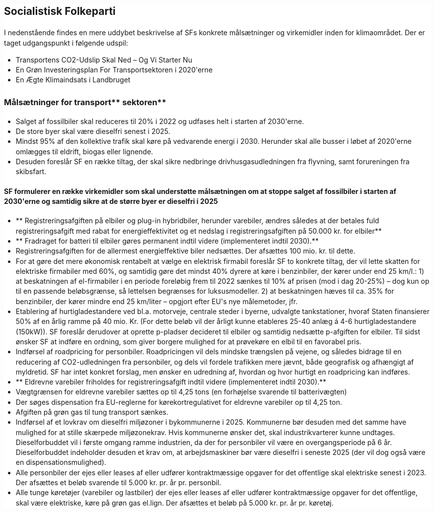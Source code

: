 <a name="socialistisk-folkeparti"></a>
## Socialistisk Folkeparti

I nedenstående findes en mere uddybet beskrivelse af SFs konkrete målsætninger og virkemidler inden for klimaområdet. Der er taget udgangspunkt i følgende udspil:

- Transportens CO2-Udslip Skal Ned – Og Vi Starter Nu
- En Grøn Investeringsplan For Transportsektoren i 2020&#39;erne
- En Ægte Klimaindsats i Landbruget

### **Målsætninger for transport**** sektoren**

- Salget af fossilbiler skal reduceres til 20% i 2022 og udfases helt i starten af 2030&#39;erne.
- De store byer skal være dieselfri senest i 2025.
- Mindst 95% af den kollektive trafik skal køre på vedvarende energi i 2030. Herunder skal alle busser i løbet af 2020&#39;erne omlægges til eldrift, biogas eller lignende.
- Desuden foreslår SF en række tiltag, der skal sikre nedbringe drivhusgasudledningen fra flyvning, samt forureningen fra skibsfart.

#### **SF formulerer en række virkemidler som skal understøtte målsætningen om at stoppe salget af fossilbiler i starten af 2030&#39;erne og samtidig sikre at de større byer er dieselfri i 2025**

- ** Registreringsafgiften på elbiler og plug-in hybridbiler, herunder varebiler, ændres således at der betales fuld registreringsafgift med rabat for energieffektivitet og et nedslag i registreringsafgiften på 50.000 kr. for elbiler**
- ** Fradraget for batteri til elbiler gøres permanent indtil videre (implementeret indtil 2030).**
-  Registreringsafgiften for de allermest energieffektive biler nedsættes. Der afsættes 100 mio. kr. til dette.
-  For at gøre det mere økonomisk rentabelt at vælge en elektrisk firmabil foreslår SF to konkrete tiltag, der vil lette skatten for elektriske firmabiler med 60%, og samtidig gøre det mindst 40% dyrere at køre i benzinbiler, der kører under end 25 km/l.: 1) at beskatningen af el-firmabiler i en periode foreløbig frem til 2022 sænkes til 10% af prisen (mod i dag 20-25%) – dog kun op til en passende beløbsgrænse, så lettelsen begrænses for luksusmodeller. 2) at beskatningen hæves til ca. 35% for benzinbiler, der kører mindre end 25 km/liter – opgjort efter EU&#39;s nye målemetoder, jfr.
-  Etablering af hurtigladestandere ved bl.a. motorveje, centrale steder i byerne, udvalgte tankstationer, hvoraf Staten finansierer 50% af en årlig ramme på 40 mio. Kr. (For dette beløb vil der årligt kunne etableres 25-40 anlæg á 4-6 hurtigladestandere (150kW)). SF foreslår derudover at oprette p-pladser decideret til elbiler og samtidig nedsætte p-afgiften for elbiler. Til sidst ønsker SF at indføre en ordning, som giver borgere mulighed for at prøvekøre en elbil til en favorabel pris.
-  Indførsel af roadpricing for personbiler. Roadpricingen vil dels mindske trængslen på vejene, og således bidrage til en reducering af CO2-udledningen fra personbiler, og dels vil fordele trafikken mere jævnt, både geografisk og afhængigt af myldretid. SF har intet konkret forslag, men ønsker en udredning af, hvordan og hvor hurtigt en roadpricing kan indføres.
- ** Eldrevne varebiler friholdes for registreringsafgift indtil videre (implementeret indtil 2030).**
-  Vægtgrænsen for eldrevne varebiler sættes op til 4,25 tons (en forhøjelse svarende til batterivægten)
-  Der søges dispensation fra EU-reglerne for kørekortregulativet for eldrevne varebiler op til 4,25 ton.
-  Afgiften på grøn gas til tung transport sænkes.
-  Indførsel af et lovkrav om dieselfri miljøzoner i bykommunerne i 2025. Kommunerne bør desuden med det samme have mulighed for at stille skærpede miljøzonekrav. Hvis kommunerne ønsker det, skal industrikvarterer kunne undtages. Dieselforbuddet vil i første omgang ramme industrien, da der for personbiler vil være en overgangsperiode på 6 år. Dieselforbuddet indeholder desuden et krav om, at arbejdsmaskiner bør være dieselfri i seneste 2025 (der vil dog også være en dispensationsmulighed).
-  Alle personbiler der ejes eller leases af eller udfører kontraktmæssige opgaver for det offentlige skal elektriske senest i 2023. Der afsættes et beløb svarende til 5.000 kr. pr. år pr. personbil.
-  Alle tunge køretøjer (varebiler og lastbiler) der ejes eller leases af eller udfører kontraktmæssige opgaver for det offentlige, skal være elektriske, køre på grøn gas el.lign. Der afsættes et beløb på 5.000 kr. pr. år pr. køretøj.
